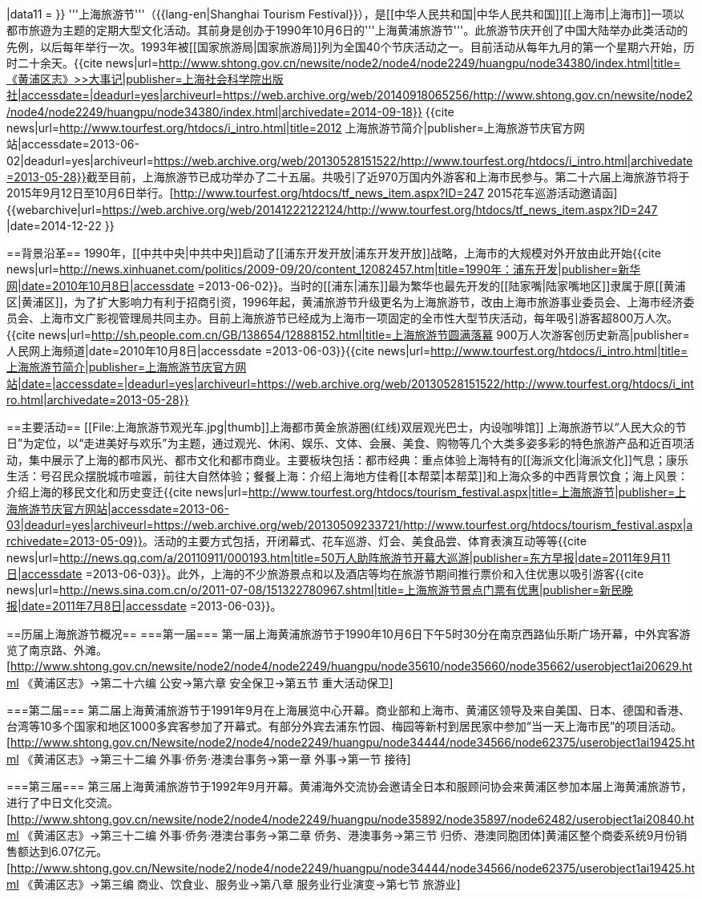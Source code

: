 |data11   = 
}}
'''上海旅游节'''（{{lang-en|Shanghai Tourism Festival}}），是[[中华人民共和国|中华人民共和国]][[上海市|上海市]]一项以都市旅遊为主题的定期大型文化活动。其前身是创办于1990年10月6日的'''上海黄浦旅游节'''。此旅游节庆开创了中国大陆举办此类活动的先例，以后每年举行一次。1993年被[[国家旅游局|国家旅游局]]列为全国40个节庆活动之一。目前活动从每年九月的第一个星期六开始，历时二十余天。<ref name="黄浦区志大事记">{{cite news|url=http://www.shtong.gov.cn/newsite/node2/node4/node2249/huangpu/node34380/index.html|title=《黄浦区志》>>大事记|publisher=上海社会科学院出版社|accessdate=|deadurl=yes|archiveurl=https://web.archive.org/web/20140918065256/http://www.shtong.gov.cn/newsite/node2/node4/node2249/huangpu/node34380/index.html|archivedate=2014-09-18}}</ref>
<ref name="上海旅游节简介">{{cite news|url=http://www.tourfest.org/htdocs/i_intro.html|title=2012 上海旅游节简介|publisher=上海旅游节庆官方网站|accessdate=2013-06-02|deadurl=yes|archiveurl=https://web.archive.org/web/20130528151522/http://www.tourfest.org/htdocs/i_intro.html|archivedate=2013-05-28}}</ref>截至目前，上海旅游节已成功举办了二十五届。共吸引了近970万国内外游客和上海市民参与。第二十六届上海旅游节将于2015年9月12日至10月6日举行。<ref>[http://www.tourfest.org/htdocs/tf_news_item.aspx?ID=247 2015花车巡游活动邀请函] {{webarchive|url=https://web.archive.org/web/20141222122124/http://www.tourfest.org/htdocs/tf_news_item.aspx?ID=247 |date=2014-12-22 }}</ref>

==背景沿革==
1990年，[[中共中央|中共中央]]启动了[[浦东开发开放|浦东开发开放]]战略，上海市的大规模对外开放由此开始<ref>{{cite news|url=http://news.xinhuanet.com/politics/2009-09/20/content_12082457.htm|title=1990年：浦东开发|publisher=新华网|date=2010年10月8日|accessdate =2013-06-02}}</ref>。当时的[[浦东|浦东]]最为繁华也最先开发的[[陆家嘴|陆家嘴地区]]隶属于原[[黄浦区|黄浦区]]，为了扩大影响力有利于招商引资，1996年起，黄浦旅游节升级更名为上海旅游节，改由上海市旅游事业委员会、上海市经济委员会、上海市文广影视管理局共同主办。目前上海旅游节已经成为上海市一项固定的全市性大型节庆活动，每年吸引游客超800万人次。<ref>{{cite news|url=http://sh.people.com.cn/GB/138654/12888152.html|title=上海旅游节圆满落幕 900万人次游客创历史新高|publisher=人民网上海频道|date=2010年10月8日|accessdate =2013-06-03}}</ref><ref>{{cite news|url=http://www.tourfest.org/htdocs/i_intro.html|title=上海旅游节简介|publisher=上海旅游节庆官方网站|date=|accessdate=|deadurl=yes|archiveurl=https://web.archive.org/web/20130528151522/http://www.tourfest.org/htdocs/i_intro.html|archivedate=2013-05-28}}</ref>

==主要活动==
[[File:上海旅游节观光车.jpg|thumb]]上海都市黄金旅游圈(红线)双层观光巴士，内设咖啡馆]]
上海旅游节以“人民大众的节日”为定位，以“走进美好与欢乐”为主题，通过观光、休闲、娱乐、文体、会展、美食、购物等几个大类多姿多彩的特色旅游产品和近百项活动，集中展示了上海的都市风光、都市文化和都市商业。主要板块包括：都市经典：重点体验上海特有的[[海派文化|海派文化]]气息；康乐生活：号召民众摆脱城市喧嚣，前往大自然体验；餐餐上海：介绍上海地方佳肴[[本帮菜|本帮菜]]和上海众多的中西背景饮食；海上风景：介绍上海的移民文化和历史变迁<ref>{{cite news|url=http://www.tourfest.org/htdocs/tourism_festival.aspx|title=上海旅游节|publisher=上海旅游节庆官方网站|accessdate=2013-06-03|deadurl=yes|archiveurl=https://web.archive.org/web/20130509233721/http://www.tourfest.org/htdocs/tourism_festival.aspx|archivedate=2013-05-09}}</ref>。活动的主要方式包括，开闭幕式、花车巡游、灯会、美食品尝、体育表演互动等等<ref>{{cite news|url=http://news.qq.com/a/20110911/000193.htm|title=50万人助阵旅游节开幕大巡游|publisher=东方早报|date=2011年9月11日|accessdate =2013-06-03}}</ref>。此外，上海的不少旅游景点和以及酒店等均在旅游节期间推行票价和入住优惠以吸引游客<ref>{{cite news|url=http://news.sina.com.cn/o/2011-07-08/151322780967.shtml|title=上海旅游节景点门票有优惠|publisher=新民晚报|date=2011年7月8日|accessdate =2013-06-03}}</ref>。

==历届上海旅游节概况==
===第一届===
第一届上海黄浦旅游节于1990年10月6日下午5时30分在南京西路仙乐斯广场开幕，中外宾客游览了南京路、外滩。<ref name="黄浦区志大事记"></ref><ref>[http://www.shtong.gov.cn/newsite/node2/node4/node2249/huangpu/node35610/node35660/node35662/userobject1ai20629.html 《黄浦区志》->第二十六编 公安->第六章 安全保卫->第五节 重大活动保卫]</ref>

===第二届===
第二届上海黄浦旅游节于1991年9月在上海展览中心开幕。商业部和上海市、黄浦区领导及来自美国、日本、德国和香港、台湾等10多个国家和地区1000多宾客参加了开幕式。有部分外宾去浦东竹园、梅园等新村到居民家中参加“当一天上海市民”的项目活动。<ref>[http://www.shtong.gov.cn/Newsite/node2/node4/node2249/huangpu/node34444/node34566/node62375/userobject1ai19425.html 《黄浦区志》->第三十二编 外事·侨务·港澳台事务->第一章 外事->第一节 接待]</ref>

===第三届===
第三届上海黄浦旅游节于1992年9月开幕。黄浦海外交流协会邀请全日本和服顾问协会来黄浦区参加本届上海黄浦旅游节，进行了中日文化交流。<ref>[http://www.shtong.gov.cn/newsite/node2/node4/node2249/huangpu/node35892/node35897/node62482/userobject1ai20840.html 《黄浦区志》->第三十二编 外事·侨务·港澳台事务->第二章 侨务、港澳事务->第三节 归侨、港澳同胞团体]</ref>黄浦区整个商委系统9月份销售额达到6.07亿元。<ref>[http://www.shtong.gov.cn/Newsite/node2/node4/node2249/huangpu/node34444/node34566/node62375/userobject1ai19425.html 《黄浦区志》->第三编 商业、饮食业、服务业->第八章 服务业行业演变->第七节 旅游业]</ref>
